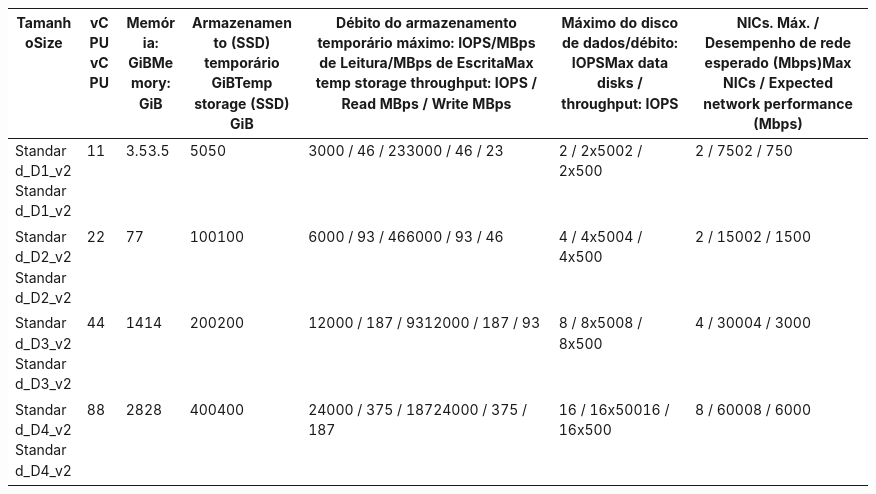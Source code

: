 | <span data-ttu-id="2c05a-251">Tamanho</span><span class="sxs-lookup"><span data-stu-id="2c05a-251">Size</span></span>              | <span data-ttu-id="2c05a-252">vCPU</span><span class="sxs-lookup"><span data-stu-id="2c05a-252">vCPU</span></span> | <span data-ttu-id="2c05a-253">Memória: GiB</span><span class="sxs-lookup"><span data-stu-id="2c05a-253">Memory: GiB</span></span> | <span data-ttu-id="2c05a-254">Armazenamento (SSD) temporário GiB</span><span class="sxs-lookup"><span data-stu-id="2c05a-254">Temp storage (SSD) GiB</span></span> | <span data-ttu-id="2c05a-255">Débito do armazenamento temporário máximo: IOPS/MBps de Leitura/MBps de Escrita</span><span class="sxs-lookup"><span data-stu-id="2c05a-255">Max temp storage throughput: IOPS / Read MBps / Write MBps</span></span> | <span data-ttu-id="2c05a-256">Máximo do disco de dados/débito: IOPS</span><span class="sxs-lookup"><span data-stu-id="2c05a-256">Max data disks / throughput: IOPS</span></span> | <span data-ttu-id="2c05a-257">NICs. Máx. / Desempenho de rede esperado (Mbps)</span><span class="sxs-lookup"><span data-stu-id="2c05a-257">Max NICs / Expected network performance (Mbps)</span></span> |
|-------------------|-----------|-------------|----------------|----------------------------------------------------------|-----------------------------------|------------------------------|
| <span data-ttu-id="2c05a-258">Standard_D1_v2</span><span class="sxs-lookup"><span data-stu-id="2c05a-258">Standard_D1_v2</span></span>    | <span data-ttu-id="2c05a-259">1</span><span class="sxs-lookup"><span data-stu-id="2c05a-259">1</span></span>         | <span data-ttu-id="2c05a-260">3.5</span><span class="sxs-lookup"><span data-stu-id="2c05a-260">3.5</span></span>         | <span data-ttu-id="2c05a-261">50</span><span class="sxs-lookup"><span data-stu-id="2c05a-261">50</span></span>             | <span data-ttu-id="2c05a-262">3000 / 46 / 23</span><span class="sxs-lookup"><span data-stu-id="2c05a-262">3000 / 46 / 23</span></span>                                           | <span data-ttu-id="2c05a-263">2 / 2x500</span><span class="sxs-lookup"><span data-stu-id="2c05a-263">2 / 2x500</span></span>                         | <span data-ttu-id="2c05a-264">2 / 750</span><span class="sxs-lookup"><span data-stu-id="2c05a-264">2 / 750</span></span>                 |
| <span data-ttu-id="2c05a-265">Standard_D2_v2</span><span class="sxs-lookup"><span data-stu-id="2c05a-265">Standard_D2_v2</span></span>    | <span data-ttu-id="2c05a-266">2</span><span class="sxs-lookup"><span data-stu-id="2c05a-266">2</span></span>         | <span data-ttu-id="2c05a-267">7</span><span class="sxs-lookup"><span data-stu-id="2c05a-267">7</span></span>           | <span data-ttu-id="2c05a-268">100</span><span class="sxs-lookup"><span data-stu-id="2c05a-268">100</span></span>            | <span data-ttu-id="2c05a-269">6000 / 93 / 46</span><span class="sxs-lookup"><span data-stu-id="2c05a-269">6000 / 93 / 46</span></span>                                           | <span data-ttu-id="2c05a-270">4 / 4x500</span><span class="sxs-lookup"><span data-stu-id="2c05a-270">4 / 4x500</span></span>                         | <span data-ttu-id="2c05a-271">2 / 1500</span><span class="sxs-lookup"><span data-stu-id="2c05a-271">2 / 1500</span></span>                     |
| <span data-ttu-id="2c05a-272">Standard_D3_v2</span><span class="sxs-lookup"><span data-stu-id="2c05a-272">Standard_D3_v2</span></span>    | <span data-ttu-id="2c05a-273">4</span><span class="sxs-lookup"><span data-stu-id="2c05a-273">4</span></span>         | <span data-ttu-id="2c05a-274">14</span><span class="sxs-lookup"><span data-stu-id="2c05a-274">14</span></span>          | <span data-ttu-id="2c05a-275">200</span><span class="sxs-lookup"><span data-stu-id="2c05a-275">200</span></span>            | <span data-ttu-id="2c05a-276">12000 / 187 / 93</span><span class="sxs-lookup"><span data-stu-id="2c05a-276">12000 / 187 / 93</span></span>                                         | <span data-ttu-id="2c05a-277">8 / 8x500</span><span class="sxs-lookup"><span data-stu-id="2c05a-277">8 / 8x500</span></span>                         | <span data-ttu-id="2c05a-278">4 / 3000</span><span class="sxs-lookup"><span data-stu-id="2c05a-278">4 / 3000</span></span>                     |
| <span data-ttu-id="2c05a-279">Standard_D4_v2</span><span class="sxs-lookup"><span data-stu-id="2c05a-279">Standard_D4_v2</span></span>    | <span data-ttu-id="2c05a-280">8</span><span class="sxs-lookup"><span data-stu-id="2c05a-280">8</span></span>         | <span data-ttu-id="2c05a-281">28</span><span class="sxs-lookup"><span data-stu-id="2c05a-281">28</span></span>          | <span data-ttu-id="2c05a-282">400</span><span class="sxs-lookup"><span data-stu-id="2c05a-282">400</span></span>            | <span data-ttu-id="2c05a-283">24000 / 375 / 187</span><span class="sxs-lookup"><span data-stu-id="2c05a-283">24000 / 375 / 187</span></span>                                        | <span data-ttu-id="2c05a-284">16 / 16x500</span><span class="sxs-lookup"><span data-stu-id="2c05a-284">16 / 16x500</span></span>                       | <span data-ttu-id="2c05a-285">8 / 6000</span><span class="sxs-lookup"><span data-stu-id="2c05a-285">8 / 6000</span></span>                     |